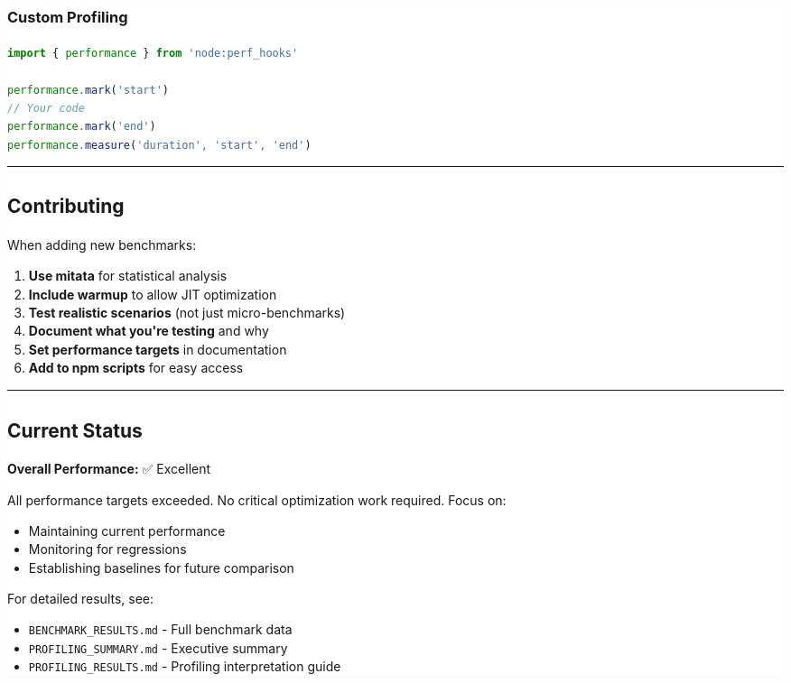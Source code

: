 ### Custom Profiling

```typescript
import { performance } from 'node:perf_hooks'

performance.mark('start')
// Your code
performance.mark('end')
performance.measure('duration', 'start', 'end')
```

---

## Contributing

When adding new benchmarks:

1. **Use mitata** for statistical analysis
2. **Include warmup** to allow JIT optimization
3. **Test realistic scenarios** (not just micro-benchmarks)
4. **Document what you're testing** and why
5. **Set performance targets** in documentation
6. **Add to npm scripts** for easy access

---

## Current Status

**Overall Performance:** ✅ Excellent

All performance targets exceeded. No critical optimization work required. Focus on:
- Maintaining current performance
- Monitoring for regressions
- Establishing baselines for future comparison

For detailed results, see:
- `BENCHMARK_RESULTS.md` - Full benchmark data
- `PROFILING_SUMMARY.md` - Executive summary
- `PROFILING_RESULTS.md` - Profiling interpretation guide
